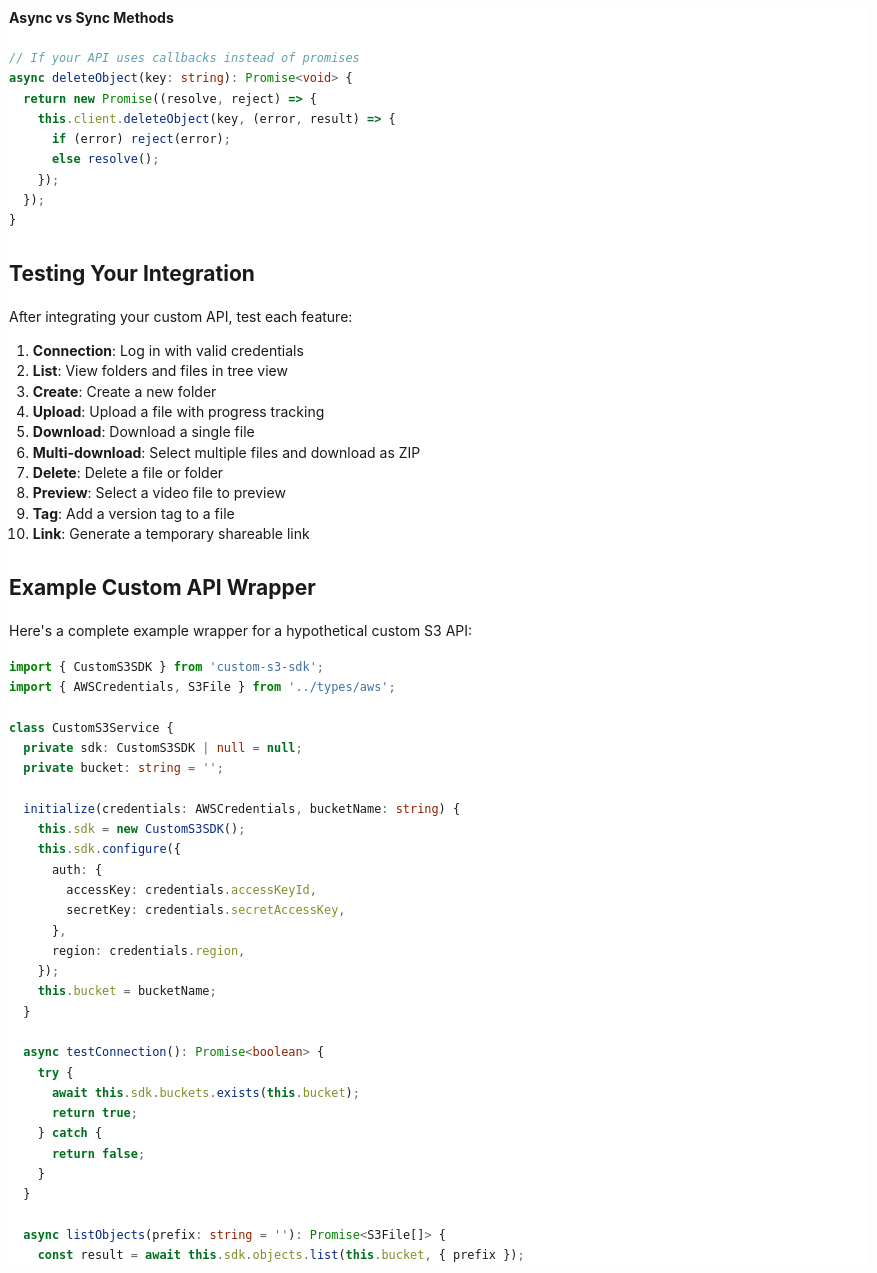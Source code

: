 #### Async vs Sync Methods

```typescript
// If your API uses callbacks instead of promises
async deleteObject(key: string): Promise<void> {
  return new Promise((resolve, reject) => {
    this.client.deleteObject(key, (error, result) => {
      if (error) reject(error);
      else resolve();
    });
  });
}
```

## Testing Your Integration

After integrating your custom API, test each feature:

1. **Connection**: Log in with valid credentials
2. **List**: View folders and files in tree view
3. **Create**: Create a new folder
4. **Upload**: Upload a file with progress tracking
5. **Download**: Download a single file
6. **Multi-download**: Select multiple files and download as ZIP
7. **Delete**: Delete a file or folder
8. **Preview**: Select a video file to preview
9. **Tag**: Add a version tag to a file
10. **Link**: Generate a temporary shareable link

## Example Custom API Wrapper

Here's a complete example wrapper for a hypothetical custom S3 API:

```typescript
import { CustomS3SDK } from 'custom-s3-sdk';
import { AWSCredentials, S3File } from '../types/aws';

class CustomS3Service {
  private sdk: CustomS3SDK | null = null;
  private bucket: string = '';

  initialize(credentials: AWSCredentials, bucketName: string) {
    this.sdk = new CustomS3SDK();
    this.sdk.configure({
      auth: {
        accessKey: credentials.accessKeyId,
        secretKey: credentials.secretAccessKey,
      },
      region: credentials.region,
    });
    this.bucket = bucketName;
  }

  async testConnection(): Promise<boolean> {
    try {
      await this.sdk.buckets.exists(this.bucket);
      return true;
    } catch {
      return false;
    }
  }

  async listObjects(prefix: string = ''): Promise<S3File[]> {
    const result = await this.sdk.objects.list(this.bucket, { prefix });

```